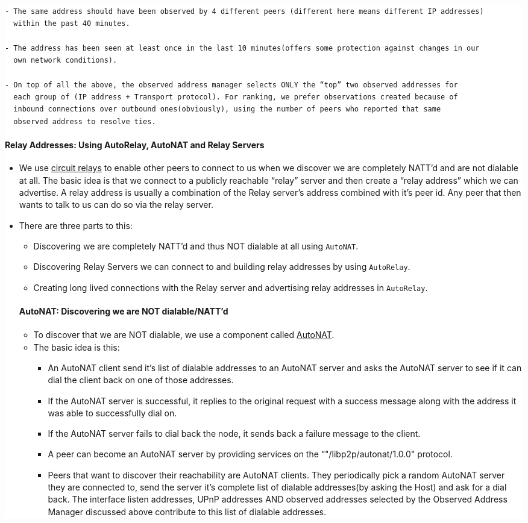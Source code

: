     - The same address should have been observed by 4 different peers (different here means different IP addresses)
      within the past 40 minutes.

    - The address has been seen at least once in the last 10 minutes(offers some protection against changes in our
      own network conditions).

    - On top of all the above, the observed address manager selects ONLY the “top” two observed addresses for
      each group of (IP address + Transport protocol). For ranking, we prefer observations created because of
      inbound connections over outbound ones(obviously), using the number of peers who reported that same
      observed address to resolve ties.

#### Relay Addresses: Using AutoRelay, AutoNAT and Relay Servers

- We use [circuit relays][spec_relay] to enable other peers to connect to us when we discover we are completely
  NATT’d and are not dialable at all. The basic idea is that we connect to a publicly reachable “relay” server and
  then create a “relay address” which we can advertise.
  A relay address is usually a combination of the Relay server’s address combined with it’s peer id.
  Any peer that then wants to talk to us can do so via the relay server.

- There are three parts to this:
    - Discovering we are completely NATT’d and thus NOT dialable at all using `AutoNAT`.

    - Discovering Relay Servers we can connect to and building relay addresses by using `AutoRelay`.

    - Creating long lived connections with the Relay server and advertising relay addresses in `AutoRelay`.

    #### AutoNAT: Discovering we are NOT dialable/NATT’d
    - To discover that we are NOT dialable, we use a component called [AutoNAT][autonat_repo].
    - The basic idea is this:
        - An AutoNAT client send it’s list of dialable addresses to an AutoNAT server and asks the AutoNAT server to
      see if it can dial the client back on one of those addresses.

        - If the AutoNAT server is successful, it replies to the original request with a success message along with
      the address it was able to successfully dial on.

        - If the AutoNAT server fails to dial back the node, it sends back a failure message to the client.

        - A peer can become an AutoNAT server by providing services on the “"/libp2p/autonat/1.0.0" protocol.

        - Peers that want to discover their reachability are AutoNAT clients.
        They periodically pick a random AutoNAT server they are connected to, send the server it’s complete list of
        dialable addresses(by asking the Host) and ask for a dial back. The interface listen addresses, UPnP addresses
        AND observed addresses selected by the Observed Address Manager discussed above contribute to this list of
        dialable addresses.


[net_route]: https://github.com/libp2p/go-netroute
[spec_identify]: https://github.com/libp2p/specs/tree/master/identify
[spec_relay]: https://github.com/libp2p/specs/blob/master/relay/README.md
[autonat_repo]: https://github.com/libp2p/go-libp2p-autonat
